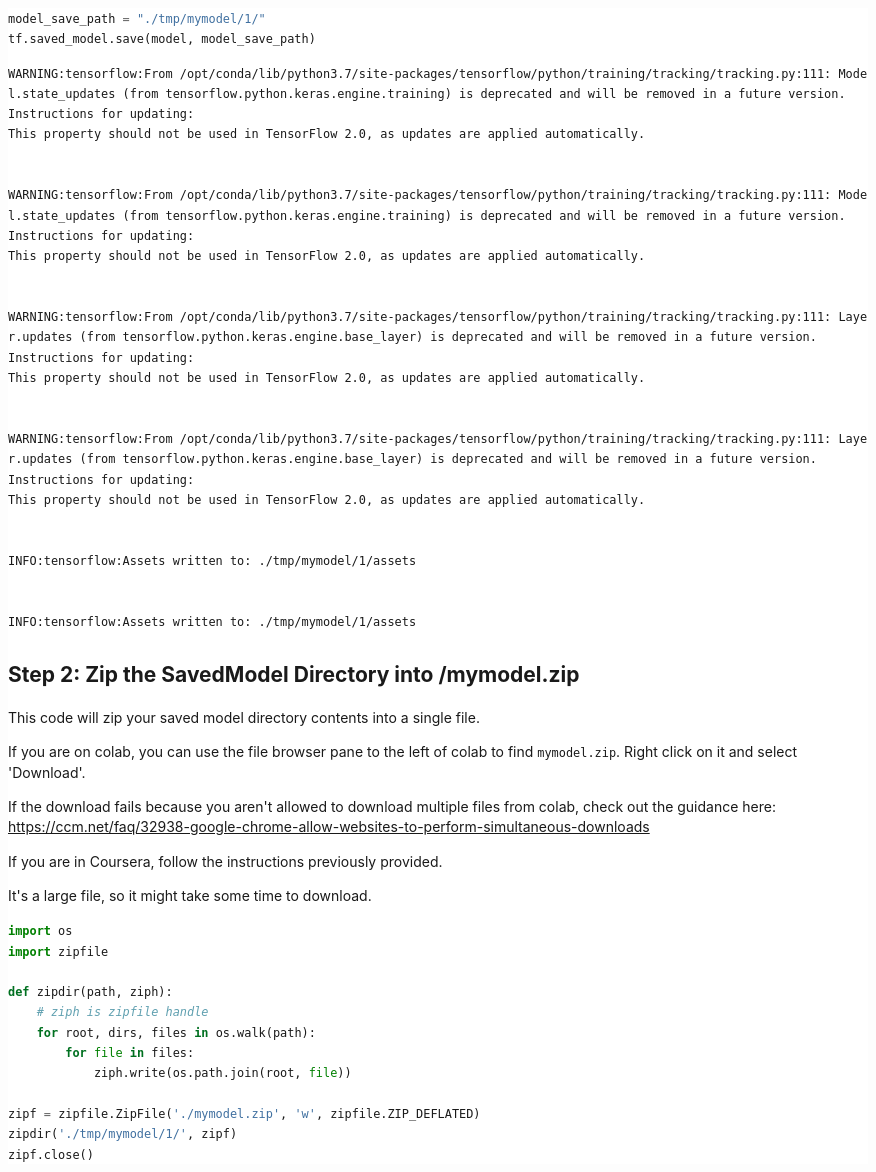 
```python
model_save_path = "./tmp/mymodel/1/"
tf.saved_model.save(model, model_save_path)
```

    WARNING:tensorflow:From /opt/conda/lib/python3.7/site-packages/tensorflow/python/training/tracking/tracking.py:111: Model.state_updates (from tensorflow.python.keras.engine.training) is deprecated and will be removed in a future version.
    Instructions for updating:
    This property should not be used in TensorFlow 2.0, as updates are applied automatically.


    WARNING:tensorflow:From /opt/conda/lib/python3.7/site-packages/tensorflow/python/training/tracking/tracking.py:111: Model.state_updates (from tensorflow.python.keras.engine.training) is deprecated and will be removed in a future version.
    Instructions for updating:
    This property should not be used in TensorFlow 2.0, as updates are applied automatically.


    WARNING:tensorflow:From /opt/conda/lib/python3.7/site-packages/tensorflow/python/training/tracking/tracking.py:111: Layer.updates (from tensorflow.python.keras.engine.base_layer) is deprecated and will be removed in a future version.
    Instructions for updating:
    This property should not be used in TensorFlow 2.0, as updates are applied automatically.


    WARNING:tensorflow:From /opt/conda/lib/python3.7/site-packages/tensorflow/python/training/tracking/tracking.py:111: Layer.updates (from tensorflow.python.keras.engine.base_layer) is deprecated and will be removed in a future version.
    Instructions for updating:
    This property should not be used in TensorFlow 2.0, as updates are applied automatically.


    INFO:tensorflow:Assets written to: ./tmp/mymodel/1/assets


    INFO:tensorflow:Assets written to: ./tmp/mymodel/1/assets


## Step 2: Zip the SavedModel Directory into /mymodel.zip

This code will zip your saved model directory contents into a single file.

If you are on colab, you can use the file browser pane to the left of colab to find `mymodel.zip`. Right click on it and select 'Download'.

If the download fails because you aren't allowed to download multiple files from colab, check out the guidance here: https://ccm.net/faq/32938-google-chrome-allow-websites-to-perform-simultaneous-downloads

If you are in Coursera, follow the instructions previously provided.

It's a large file, so it might take some time to download.


```python
import os
import zipfile

def zipdir(path, ziph):
    # ziph is zipfile handle
    for root, dirs, files in os.walk(path):
        for file in files:
            ziph.write(os.path.join(root, file))

zipf = zipfile.ZipFile('./mymodel.zip', 'w', zipfile.ZIP_DEFLATED)
zipdir('./tmp/mymodel/1/', zipf)
zipf.close()
```
